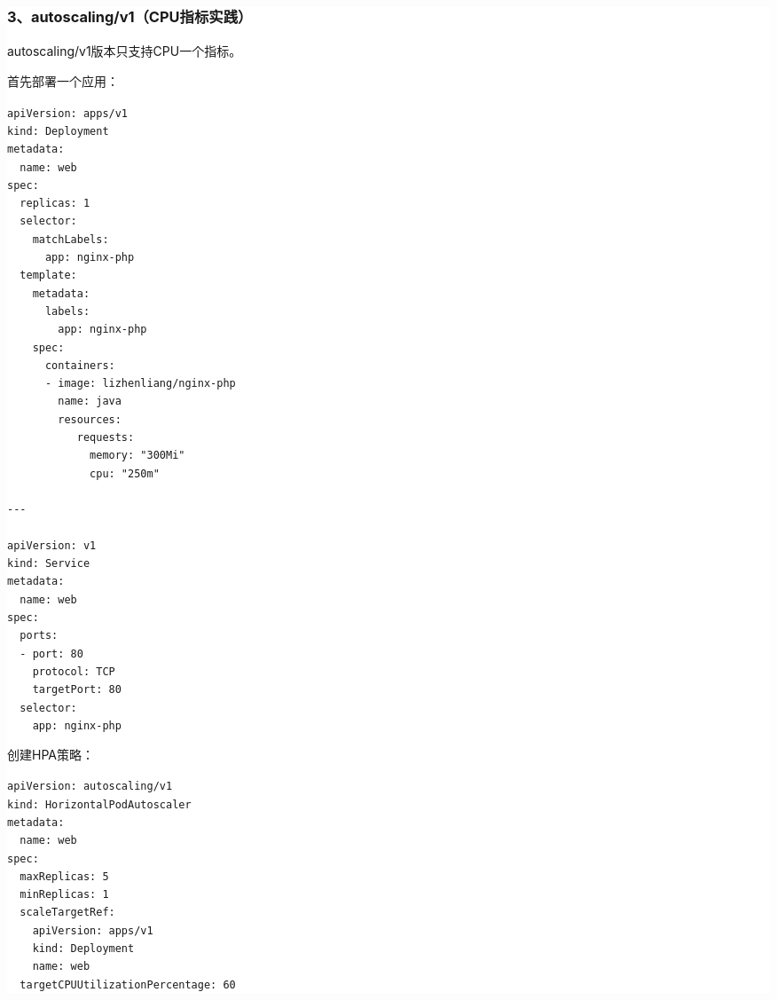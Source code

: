### 3、autoscaling/v1（CPU指标实践）

autoscaling/v1版本只支持CPU一个指标。

首先部署一个应用：

```
apiVersion: apps/v1
kind: Deployment
metadata:
  name: web
spec:
  replicas: 1
  selector:
    matchLabels:
      app: nginx-php
  template:
    metadata:
      labels:
        app: nginx-php
    spec:
      containers:
      - image: lizhenliang/nginx-php
        name: java
        resources: 
           requests:
             memory: "300Mi"
             cpu: "250m"

---

apiVersion: v1
kind: Service
metadata:
  name: web
spec:
  ports:
  - port: 80
    protocol: TCP
    targetPort: 80
  selector:
    app: nginx-php
```

创建HPA策略：

```
apiVersion: autoscaling/v1
kind: HorizontalPodAutoscaler
metadata:
  name: web
spec:
  maxReplicas: 5
  minReplicas: 1
  scaleTargetRef:
    apiVersion: apps/v1
    kind: Deployment
    name: web
  targetCPUUtilizationPercentage: 60
```
